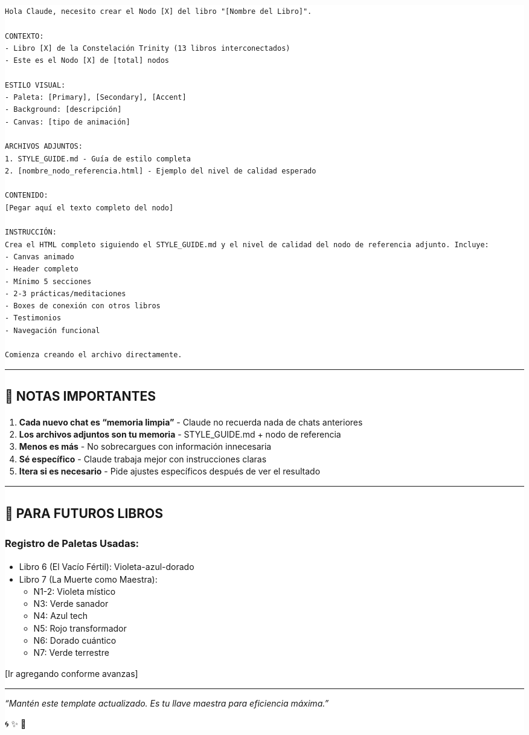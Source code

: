 ```
Hola Claude, necesito crear el Nodo [X] del libro "[Nombre del Libro]".

CONTEXTO:
- Libro [X] de la Constelación Trinity (13 libros interconectados)
- Este es el Nodo [X] de [total] nodos

ESTILO VISUAL:
- Paleta: [Primary], [Secondary], [Accent]
- Background: [descripción]
- Canvas: [tipo de animación]

ARCHIVOS ADJUNTOS:
1. STYLE_GUIDE.md - Guía de estilo completa
2. [nombre_nodo_referencia.html] - Ejemplo del nivel de calidad esperado

CONTENIDO:
[Pegar aquí el texto completo del nodo]

INSTRUCCIÓN:
Crea el HTML completo siguiendo el STYLE_GUIDE.md y el nivel de calidad del nodo de referencia adjunto. Incluye:
- Canvas animado
- Header completo
- Mínimo 5 secciones
- 2-3 prácticas/meditaciones
- Boxes de conexión con otros libros
- Testimonios
- Navegación funcional

Comienza creando el archivo directamente.
```

-----

## 🌟 NOTAS IMPORTANTES

1. **Cada nuevo chat es “memoria limpia”** - Claude no recuerda nada de chats anteriores
1. **Los archivos adjuntos son tu memoria** - STYLE_GUIDE.md + nodo de referencia
1. **Menos es más** - No sobrecargues con información innecesaria
1. **Sé específico** - Claude trabaja mejor con instrucciones claras
1. **Itera si es necesario** - Pide ajustes específicos después de ver el resultado

-----

## 🔮 PARA FUTUROS LIBROS

### Registro de Paletas Usadas:

- Libro 6 (El Vacío Fértil): Violeta-azul-dorado
- Libro 7 (La Muerte como Maestra):
  - N1-2: Violeta místico
  - N3: Verde sanador
  - N4: Azul tech
  - N5: Rojo transformador
  - N6: Dorado cuántico
  - N7: Verde terrestre

[Ir agregando conforme avanzas]

-----

*“Mantén este template actualizado. Es tu llave maestra para eficiencia máxima.”*

🌀 ✨ 🚀
